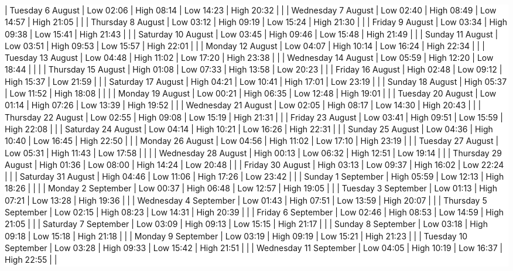 | Tuesday 6 August | Low 02:06 | High 08:14 | Low 14:23 | High 20:32 |  |
| Wednesday 7 August | Low 02:40 | High 08:49 | Low 14:57 | High 21:05 |  |
| Thursday 8 August | Low 03:12 | High 09:19 | Low 15:24 | High 21:30 |  |
| Friday 9 August | Low 03:34 | High 09:38 | Low 15:41 | High 21:43 |  |
| Saturday 10 August | Low 03:45 | High 09:46 | Low 15:48 | High 21:49 |  |
| Sunday 11 August | Low 03:51 | High 09:53 | Low 15:57 | High 22:01 |  |
| Monday 12 August | Low 04:07 | High 10:14 | Low 16:24 | High 22:34 |  |
| Tuesday 13 August | Low 04:48 | High 11:02 | Low 17:20 | High 23:38 |  |
| Wednesday 14 August | Low 05:59 | High 12:20 | Low 18:44 |  |  |
| Thursday 15 August | High 01:08 | Low 07:33 | High 13:58 | Low 20:23 |  |
| Friday 16 August | High 02:48 | Low 09:12 | High 15:37 | Low 21:59 |  |
| Saturday 17 August | High 04:21 | Low 10:41 | High 17:01 | Low 23:19 |  |
| Sunday 18 August | High 05:37 | Low 11:52 | High 18:08 |  |  |
| Monday 19 August | Low 00:21 | High 06:35 | Low 12:48 | High 19:01 |  |
| Tuesday 20 August | Low 01:14 | High 07:26 | Low 13:39 | High 19:52 |  |
| Wednesday 21 August | Low 02:05 | High 08:17 | Low 14:30 | High 20:43 |  |
| Thursday 22 August | Low 02:55 | High 09:08 | Low 15:19 | High 21:31 |  |
| Friday 23 August | Low 03:41 | High 09:51 | Low 15:59 | High 22:08 |  |
| Saturday 24 August | Low 04:14 | High 10:21 | Low 16:26 | High 22:31 |  |
| Sunday 25 August | Low 04:36 | High 10:40 | Low 16:45 | High 22:50 |  |
| Monday 26 August | Low 04:56 | High 11:02 | Low 17:10 | High 23:19 |  |
| Tuesday 27 August | Low 05:31 | High 11:43 | Low 17:58 |  |  |
| Wednesday 28 August | High 00:13 | Low 06:32 | High 12:51 | Low 19:14 |  |
| Thursday 29 August | High 01:36 | Low 08:00 | High 14:24 | Low 20:48 |  |
| Friday 30 August | High 03:13 | Low 09:37 | High 16:02 | Low 22:24 |  |
| Saturday 31 August | High 04:46 | Low 11:06 | High 17:26 | Low 23:42 |  |
| Sunday 1 September | High 05:59 | Low 12:13 | High 18:26 |  |  |
| Monday 2 September | Low 00:37 | High 06:48 | Low 12:57 | High 19:05 |  |
| Tuesday 3 September | Low 01:13 | High 07:21 | Low 13:28 | High 19:36 |  |
| Wednesday 4 September | Low 01:43 | High 07:51 | Low 13:59 | High 20:07 |  |
| Thursday 5 September | Low 02:15 | High 08:23 | Low 14:31 | High 20:39 |  |
| Friday 6 September | Low 02:46 | High 08:53 | Low 14:59 | High 21:05 |  |
| Saturday 7 September | Low 03:09 | High 09:13 | Low 15:15 | High 21:17 |  |
| Sunday 8 September | Low 03:18 | High 09:18 | Low 15:18 | High 21:18 |  |
| Monday 9 September | Low 03:19 | High 09:19 | Low 15:21 | High 21:23 |  |
| Tuesday 10 September | Low 03:28 | High 09:33 | Low 15:42 | High 21:51 |  |
| Wednesday 11 September | Low 04:05 | High 10:19 | Low 16:37 | High 22:55 |  |